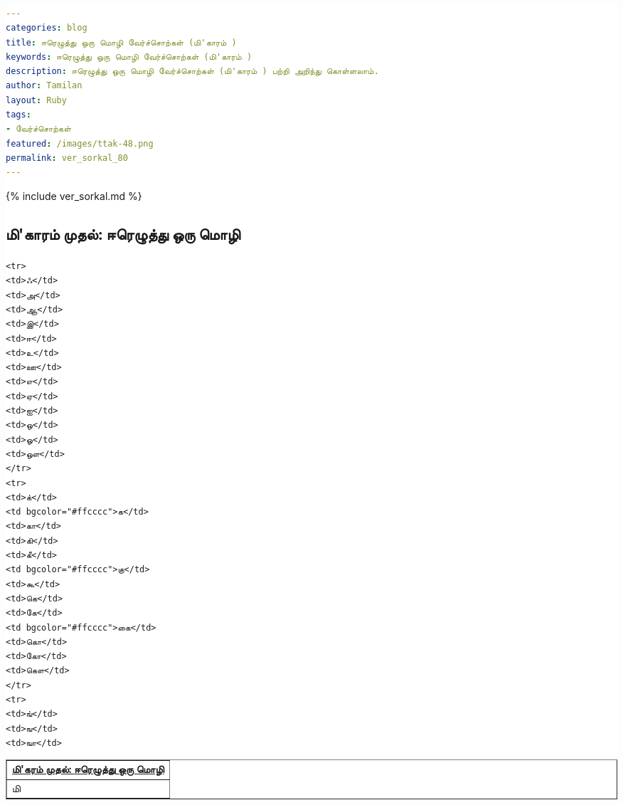 ```yaml
---  
categories: blog  
title: ஈரெழுத்து ஒரு மொழி வேர்ச்சொற்கள் (மி'காரம் )
keywords: ஈரெழுத்து ஒரு மொழி வேர்ச்சொற்கள் (மி'காரம் )
description: ஈரெழுத்து ஒரு மொழி வேர்ச்சொற்கள் (மி'காரம் ) பற்றி அறிந்து கொள்ளலாம்.  
author: Tamilan  
layout: Ruby  
tags:  
- வேர்ச்சொற்கள்  
featured: /images/ttak-48.png  
permalink: ver_sorkal_80
---  
```


{% include ver_sorkal.md %}

## மி'காரம் முதல்: ஈரெழுத்து ஒரு மொழி

<table border="1" cellpadding="0" cellspacing="0">
<tbody>
<tr>
<td colspan="13" rowspan="1" align="center" valign="top"><u><b>மி'கரம்
முதல்: </b></u><u><b>ஈரெழுத்து ஒரு மொழி</b></u><br>
</td>
</tr>
<tr>
<td colspan="13" rowspan="1">மி</td>
</tr>

    <tr>
    <td>ஃ</td>
    <td>அ</td>
    <td>ஆ</td>
    <td>இ</td>
    <td>ஈ</td>
    <td>உ</td>
    <td>ஊ</td>
    <td>எ</td>
    <td>ஏ</td>
    <td>ஐ</td>
    <td>ஒ</td>
    <td>ஓ</td>
    <td>ஔ</td>
    </tr>
    <tr>
    <td>க்</td>
    <td bgcolor="#ffcccc">க</td>
    <td>கா</td>
    <td>கி</td>
    <td>கீ</td>
    <td bgcolor="#ffcccc">கு</td>
    <td>கூ</td>
    <td>கெ</td>
    <td>கே</td>
    <td bgcolor="#ffcccc">கை</td>
    <td>கொ</td>
    <td>கோ</td>
    <td>கௌ</td>
    </tr>
    <tr>
    <td>ங்</td>
    <td>ங</td>
    <td>ஙா</td>